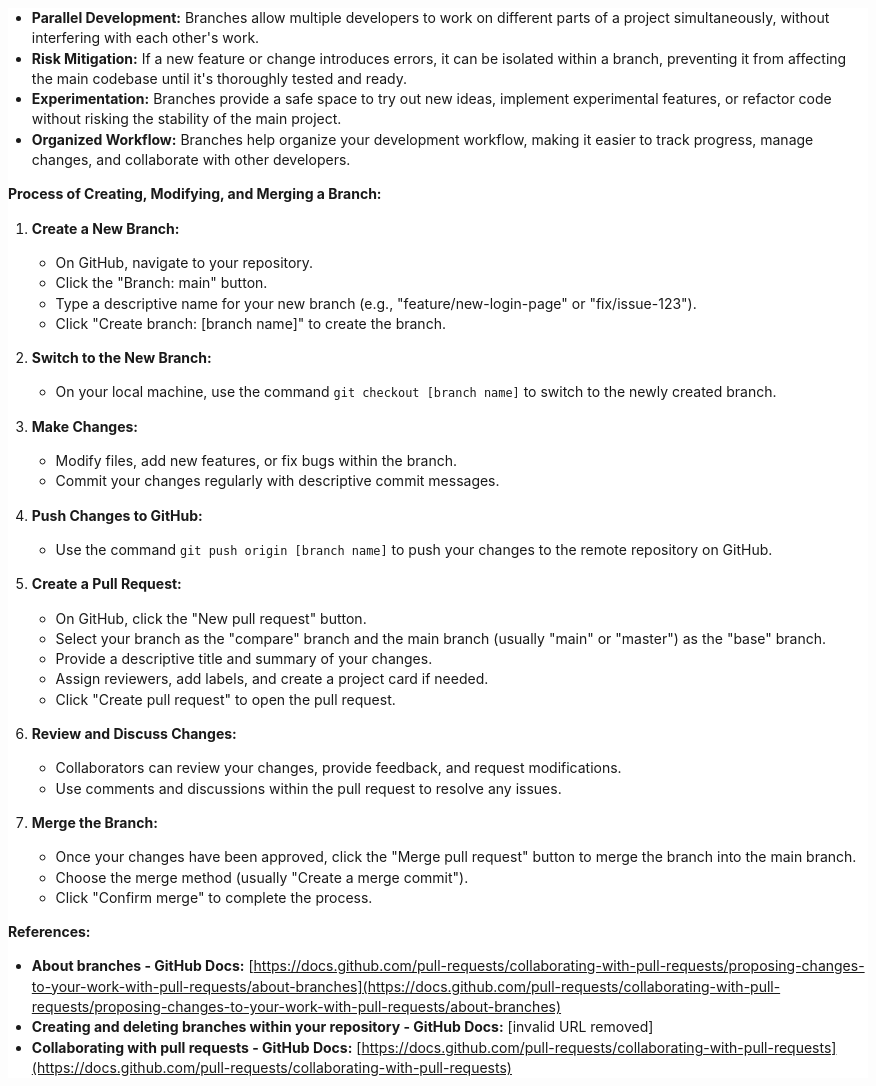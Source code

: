 * **Parallel Development:** Branches allow multiple developers to work on different parts of a project simultaneously, without interfering with each other's work.
* **Risk Mitigation:** If a new feature or change introduces errors, it can be isolated within a branch, preventing it from affecting the main codebase until it's thoroughly tested and ready.
* **Experimentation:** Branches provide a safe space to try out new ideas, implement experimental features, or refactor code without risking the stability of the main project.
* **Organized Workflow:** Branches help organize your development workflow, making it easier to track progress, manage changes, and collaborate with other developers.

**Process of Creating, Modifying, and Merging a Branch:**

1. **Create a New Branch:**
   * On GitHub, navigate to your repository.
   * Click the "Branch: main" button.
   * Type a descriptive name for your new branch (e.g., "feature/new-login-page" or "fix/issue-123").
   * Click "Create branch: [branch name]" to create the branch.

2. **Switch to the New Branch:**
   * On your local machine, use the command `git checkout [branch name]` to switch to the newly created branch.

3. **Make Changes:**
   * Modify files, add new features, or fix bugs within the branch.
   * Commit your changes regularly with descriptive commit messages.

4. **Push Changes to GitHub:**
   * Use the command `git push origin [branch name]` to push your changes to the remote repository on GitHub.

5. **Create a Pull Request:**
   * On GitHub, click the "New pull request" button.
   * Select your branch as the "compare" branch and the main branch (usually "main" or "master") as the "base" branch.
   * Provide a descriptive title and summary of your changes.
   * Assign reviewers, add labels, and create a project card if needed.
   * Click "Create pull request" to open the pull request.

6. **Review and Discuss Changes:**
   * Collaborators can review your changes, provide feedback, and request modifications.
   * Use comments and discussions within the pull request to resolve any issues.

7. **Merge the Branch:**
   * Once your changes have been approved, click the "Merge pull request" button to merge the branch into the main branch.
   * Choose the merge method (usually "Create a merge commit").
   * Click "Confirm merge" to complete the process.

**References:**

* **About branches - GitHub Docs:** [https://docs.github.com/pull-requests/collaborating-with-pull-requests/proposing-changes-to-your-work-with-pull-requests/about-branches](https://docs.github.com/pull-requests/collaborating-with-pull-requests/proposing-changes-to-your-work-with-pull-requests/about-branches)
* **Creating and deleting branches within your repository - GitHub Docs:** [invalid URL removed]
* **Collaborating with pull requests - GitHub Docs:** [https://docs.github.com/pull-requests/collaborating-with-pull-requests](https://docs.github.com/pull-requests/collaborating-with-pull-requests)
